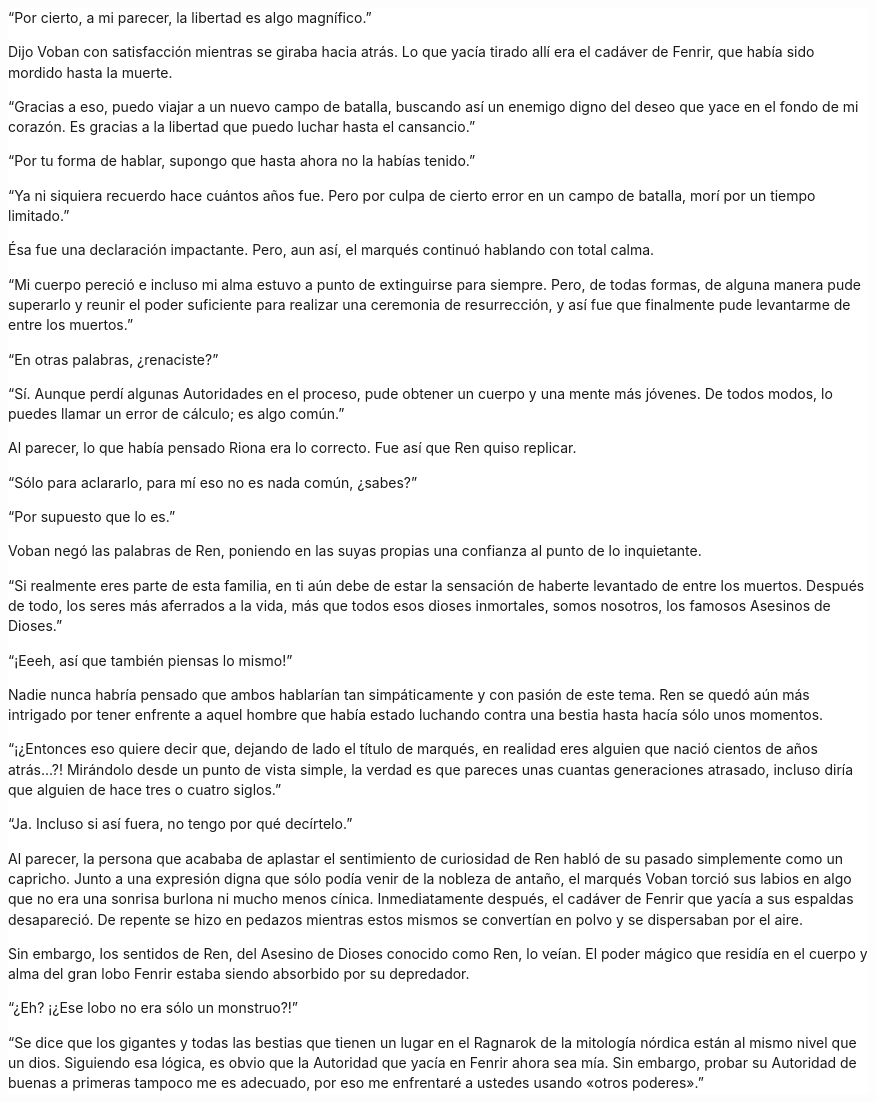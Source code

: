“Por cierto, a mi parecer, la libertad es algo magnífico.”

Dijo Voban con satisfacción mientras se giraba hacia atrás. Lo que yacía tirado allí era el cadáver de Fenrir, que había sido mordido hasta la muerte.

“Gracias a eso, puedo viajar a un nuevo campo de batalla, buscando así un enemigo digno del deseo que yace en el fondo de mi corazón. Es gracias a la libertad que puedo luchar hasta el cansancio.”

“Por tu forma de hablar, supongo que hasta ahora no la habías tenido.”

“Ya ni siquiera recuerdo hace cuántos años fue. Pero por culpa de cierto error en un campo de batalla, morí por un tiempo limitado.”

Ésa fue una declaración impactante. Pero, aun así, el marqués continuó hablando con total calma.

“Mi cuerpo pereció e incluso mi alma estuvo a punto de extinguirse para siempre. Pero, de todas formas, de alguna manera pude superarlo y reunir el poder suficiente para realizar una ceremonia de resurrección, y así fue que finalmente pude levantarme de entre los muertos.”

“En otras palabras, ¿renaciste?”

“Sí. Aunque perdí algunas Autoridades en el proceso, pude obtener un cuerpo y una mente más jóvenes. De todos modos, lo puedes llamar un error de cálculo; es algo común.”

Al parecer, lo que había pensado Riona era lo correcto. Fue así que Ren quiso replicar.

“Sólo para aclararlo, para mí eso no es nada común, ¿sabes?” 

“Por supuesto que lo es.”

Voban negó las palabras de Ren, poniendo en las suyas propias una confianza al punto de lo inquietante.

“Si realmente eres parte de esta familia, en ti aún debe de estar la sensación de haberte levantado de entre los muertos. Después de todo, los seres más aferrados a la vida, más que todos esos dioses inmortales, somos nosotros, los famosos Asesinos de Dioses.”

“¡Eeeh, así que también piensas lo mismo!”

Nadie nunca habría pensado que ambos hablarían tan simpáticamente y con pasión de este tema. Ren se quedó aún más intrigado por tener enfrente a aquel hombre que había estado luchando contra una bestia hasta hacía sólo unos momentos.

“¡¿Entonces eso quiere decir que, dejando de lado el título de marqués, en realidad eres alguien que nació cientos de años atrás...?! Mirándolo desde un punto de vista simple, la verdad es que pareces unas cuantas generaciones atrasado, incluso diría que alguien de hace tres o cuatro siglos.”

“Ja. Incluso si así fuera, no tengo por qué decírtelo.”

Al parecer, la persona que acababa de aplastar el sentimiento de curiosidad de Ren habló de su pasado simplemente como un capricho. Junto a una expresión digna que sólo podía venir de la nobleza de antaño, el marqués Voban torció sus labios en algo que no era una sonrisa burlona ni mucho menos cínica. Inmediatamente después, el cadáver de Fenrir que yacía a sus espaldas desapareció. De repente se hizo en pedazos mientras estos mismos se convertían en polvo y se dispersaban por el aire.

Sin embargo, los sentidos de Ren, del Asesino de Dioses conocido como Ren, lo veían. El poder mágico que residía en el cuerpo y alma del gran lobo Fenrir estaba siendo absorbido por su depredador.

“¿Eh? ¡¿Ese lobo no era sólo un monstruo?!”

“Se dice que los gigantes y todas las bestias que tienen un lugar en el Ragnarok de la mitología nórdica están al mismo nivel que un dios. Siguiendo esa lógica, es obvio que la Autoridad que yacía en Fenrir ahora sea mía. Sin embargo, probar su Autoridad de buenas a primeras tampoco me es adecuado, por eso me enfrentaré a ustedes usando «otros poderes».”
